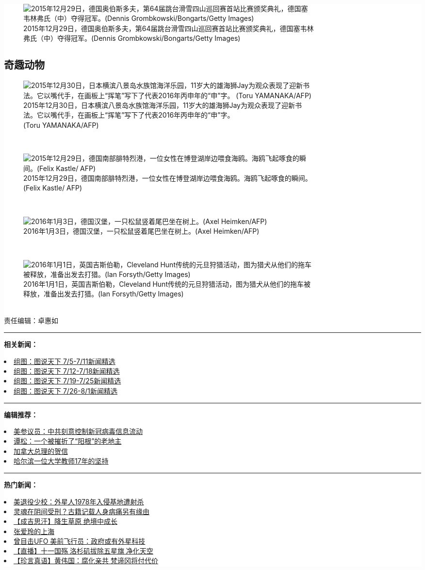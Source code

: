 <figure id="attachment_6547055" style="width: 600px" class="wp-caption aligncenter"><img src="https://i.epochtimes.com/assets/uploads/2015/12/1512310010232357-600x399.jpg" alt="2015年12月29日，德国奥伯斯多夫，第64届跳台滑雪四山巡回赛首站比赛颁奖典礼，德国塞韦林弗氏（中）夺得冠军。(Dennis Grombkowski/Bongarts/Getty Images)" title="2015年12月29日，德国奥伯斯多夫，第64届跳台滑雪四山巡回赛首站比赛颁奖典礼，德国塞韦林弗氏（中）夺得冠军。(Dennis Grombkowski/Bongarts/Getty Images)" width="600" b="399"
	class="size-large wp-image-6547055" /></a><figcaption class="wp-caption-text">2015年12月29日，德国奥伯斯多夫，第64届跳台滑雪四山巡回赛首站比赛颁奖典礼，德国塞韦林弗氏（中）夺得冠军。(Dennis Grombkowski/Bongarts/Getty Images)</figcaption></figure>
<p><h2>奇趣动物 </h2>
<p>
	<figure id="attachment_6547068" style="width: 600px" class="wp-caption aligncenter"><img src="https://i.epochtimes.com/assets/uploads/2015/12/1601040009012357-600x384.jpg" alt="2015年12月30日，日本横滨八景岛水族馆海洋乐园，11岁大的雄海狮Jay为观众表现了迎新书法。它以嘴代手，在画板上“挥笔”写下了代表2016年丙申年的“申”字。
(Toru YAMANAKA/AFP)" title="2015年12月30日，日本横滨八景岛水族馆海洋乐园，11岁大的雄海狮Jay为观众表现了迎新书法。它以嘴代手，在画板上“挥笔”写下了代表2016年丙申年的“申”字。
(Toru YAMANAKA/AFP)" width="600" b="384"
	class="size-large wp-image-6547068" /></a><figcaption class="wp-caption-text">2015年12月30日，日本横滨八景岛水族馆海洋乐园，11岁大的雄海狮Jay为观众表现了迎新书法。它以嘴代手，在画板上“挥笔”写下了代表2016年丙申年的“申”字。<br />
(Toru YAMANAKA/AFP)</figcaption></figure><br />
	<figure id="attachment_6547079" style="width: 600px" class="wp-caption aligncenter"><img src="https://i.epochtimes.com/assets/uploads/2015/12/1512310022272357-600x399.jpg" alt="2015年12月29日，德国南部腓特烈港，一位女性在博登湖岸边喂食海鸥。海鸥飞起啄食的瞬间。(Felix Kastle/ AFP)" title="2015年12月29日，德国南部腓特烈港，一位女性在博登湖岸边喂食海鸥。海鸥飞起啄食的瞬间。(Felix Kastle/ AFP)" width="600" b="399"
	class="size-large wp-image-6547079" /></a><figcaption class="wp-caption-text">2015年12月29日，德国南部腓特烈港，一位女性在博登湖岸边喂食海鸥。海鸥飞起啄食的瞬间。(Felix Kastle/ AFP)</figcaption></figure><br />
	<figure id="attachment_6547087" style="width: 600px" class="wp-caption aligncenter"><img src="https://i.epochtimes.com/assets/uploads/2015/12/1601030904172357-600x404.jpg" alt="2016年1月3日，德国汉堡，一只松鼠竖着尾巴坐在树上。(Axel Heimken/AFP)" title="2016年1月3日，德国汉堡，一只松鼠竖着尾巴坐在树上。(Axel Heimken/AFP)" width="600" b="404"
	class="size-large wp-image-6547087" /></a><figcaption class="wp-caption-text">2016年1月3日，德国汉堡，一只松鼠竖着尾巴坐在树上。(Axel Heimken/AFP)</figcaption></figure><br />
	<figure id="attachment_6547096" style="width: 600px" class="wp-caption aligncenter"><img src="https://i.epochtimes.com/assets/uploads/2015/12/1601030853222357-600x382.jpg" alt="2016年1月1日，英国吉斯伯勒，Cleveland Hunt传统的元旦狩猎活动，图为猎犬从他们的拖车被释放，准备出发去打猎。(Ian Forsyth/Getty Images)" title="2016年1月1日，英国吉斯伯勒，Cleveland Hunt传统的元旦狩猎活动，图为猎犬从他们的拖车被释放，准备出发去打猎。(Ian Forsyth/Getty Images)" width="600" b="382"
	class="size-large wp-image-6547096" /></a><figcaption class="wp-caption-text">2016年1月1日，英国吉斯伯勒，Cleveland Hunt传统的元旦狩猎活动，图为猎犬从他们的拖车被释放，准备出发去打猎。(Ian Forsyth/Getty Images)</figcaption></figure><br />责任编辑：卓惠如</p>
	
<hr>


<strong>相关新闻：</strong>
<li><a href="https://github.com/ctcgjh3969/djy/blob/master/gb/15/7/10/n4477678.md#1">组图：图说天下 7/5-7/11新闻精选</a></li>
<li><a href="https://github.com/ctcgjh3969/djy/blob/master/gb/15/7/15/n4481049.md#1">组图：图说天下 7/12-7/18新闻精选</a></li>
<li><a href="https://github.com/ctcgjh3969/djy/blob/master/gb/15/7/25/n4488830.md#1">组图：图说天下 7/19-7/25新闻精选</a></li>
<li><a href="https://github.com/ctcgjh3969/djy/blob/master/gb/15/7/29/n4491494.md#1">组图：图说天下 7/26-8/1新闻精选</a></li>
<hr>


<strong>编辑推荐：</strong>
<li><a href="https://github.com/onzhi266/djy/blob/master/gb/20/2/22/n11887949.md#1">美参议员：中共刻意控制新冠病毒信息流动</a></li>
<li><a href="https://github.com/tsiac2612/djy/blob/master/gb/18/9/30/n10752312.md#1" target="_blank">谭松：一个被摧折了“阳根”的老地主</a></li><li><a href="https://github.com/ctcgjh3969/djy/blob/master/gb/15/12/10/n4593139.md?dfh#1" target="_blank">加拿大总理的贺信</a></li><li><a href="https://github.com/tsiac2612/djy/blob/master/gb/16/11/20/n8510885.md#1" target="_blank">哈尔滨一位大学教师17年的坚持</a></li>
<hr>

<strong>热门新闻：</strong>
<li><a href="https://github.com/ctcgjh3969/djy/blob/master/gb/20/9/25/n12429747.md#1">美退役少校：外星人1978年入侵基地遭射杀</a></li>
<li><a href="https://github.com/ctcgjh3969/djy/blob/master/gb/20/9/8/n12388919.md#1">灵魂在阴间受刑？古籍记载人身病痛另有缘由</a></li>
<li><a href="https://github.com/ctcgjh3969/djy/blob/master/gb/20/7/30/n12294991.md#1">【成吉思汗】降生草原 绝境中成长</a></li>
<li><a href="https://github.com/ctcgjh3969/djy/blob/master/gb/20/9/26/n12433270.md#1">张爱玲的上海</a></li>
<li><a href="https://github.com/ctcgjh3969/djy/blob/master/gb/20/9/30/n12441804.md#1">曾目击UFO 美前飞行员：政府或有外星科技</a></li>
<li><a href="https://github.com/ctcgjh3969/djy/blob/master/gb/20/10/1/n12445812.md#1">【直播】十一国殇 洛杉矶拔除五星旗 净化天空</a></li>
<li><a href="https://github.com/ctcgjh3969/djy/blob/master/gb/20/10/1/n12444894.md#1">【珍言真语】黄伟国：腐化亲共 梵谛冈将付代价</a></li>